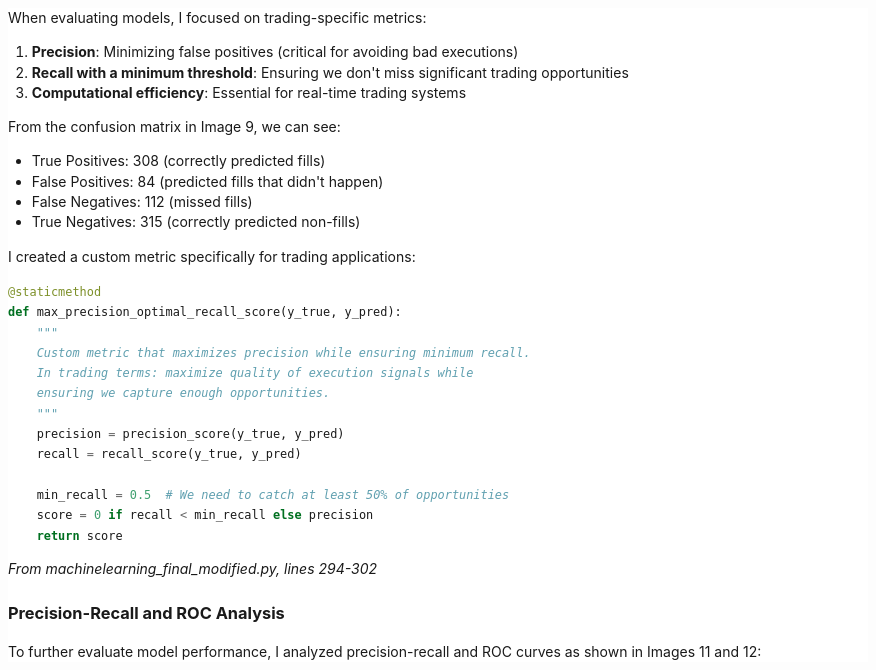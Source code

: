 When evaluating models, I focused on trading-specific metrics:

1. **Precision**: Minimizing false positives (critical for avoiding bad executions)
2. **Recall with a minimum threshold**: Ensuring we don't miss significant trading opportunities 
3. **Computational efficiency**: Essential for real-time trading systems

From the confusion matrix in Image 9, we can see:

- True Positives: 308 (correctly predicted fills)
- False Positives: 84 (predicted fills that didn't happen)
- False Negatives: 112 (missed fills)
- True Negatives: 315 (correctly predicted non-fills)

I created a custom metric specifically for trading applications:

```python
@staticmethod
def max_precision_optimal_recall_score(y_true, y_pred):
    """
    Custom metric that maximizes precision while ensuring minimum recall.
    In trading terms: maximize quality of execution signals while
    ensuring we capture enough opportunities.
    """
    precision = precision_score(y_true, y_pred)
    recall = recall_score(y_true, y_pred)

    min_recall = 0.5  # We need to catch at least 50% of opportunities
    score = 0 if recall < min_recall else precision
    return score
```

*From machinelearning_final_modified.py, lines 294-302*

### Precision-Recall and ROC Analysis

To further evaluate model performance, I analyzed precision-recall and ROC curves as shown in Images 11 and 12:
